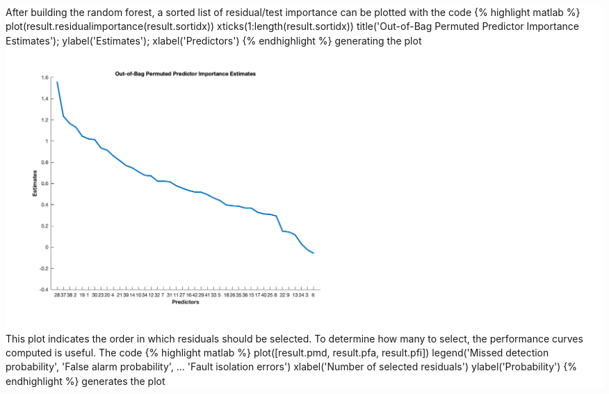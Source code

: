 After building the random forest, a sorted list of residual/test importance can be plotted with the code
{% highlight matlab %}
plot(result.residualimportance(result.sortidx))
xticks(1:length(result.sortidx))
title('Out-of-Bag Permuted Predictor Importance Estimates');
ylabel('Estimates');
xlabel('Predictors')
{% endhighlight %}
generating the plot

<img src="/assets/tutorials/RFSEL_res_importance.png" alt="residual importance" width="500">

This plot indicates the order in which residuals should be selected. To determine how many to select, the performance curves computed is useful. The code
{% highlight matlab %}
plot([result.pmd, result.pfa, result.pfi])
legend('Missed detection probability', 'False alarm probability', ...
       'Fault isolation errors')
xlabel('Number of selected residuals')
ylabel('Probability')
{% endhighlight %}
generates the plot
